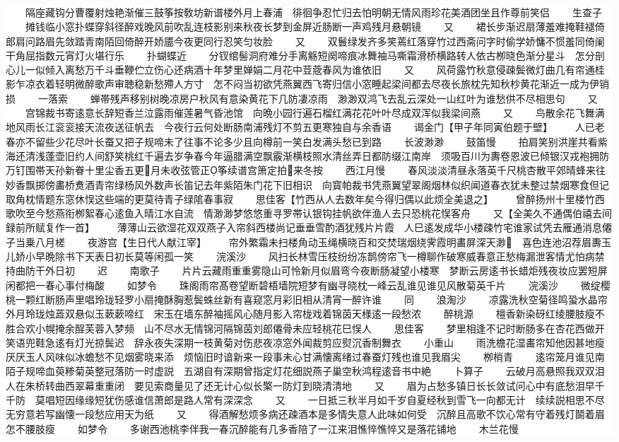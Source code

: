 　　隔座藏钩分曹覆射烛艳渐催三鼓筝按敎坊新谱楼外月上春浦　徘徊争忍忙归去怕明朝无情风雨珍花美酒团坐且作尊前笑侣
　　生查子
　　摊钱临小窓扑蝶穿斜径醉戏晚风前吹乱连枝影别来秋夜长梦到金屏近肠断一声鸡残月悬朝镜
　　又
　　裙长步渐迟扇薄羞难掩鞋褪倚郎肩问路眉先敛踏青南陌回倚醉开娇靥今夜更同行忍笑匀妆脸
　　又
　　双鬟绿发齐多笑蔫红落穿竹过西斋问字时偷学娇慵不惯羞同倚阑干角屈指数元宵灯火堪行乐
　　扑蝴蝶近
　　分钗绾髻洞府难分手离觞短阕啼痕冰舞袖马嘶霜滑桥横路转人依古栁晓色渐分星斗　怎分剖心儿一似倾入离愁万千斗垂鞭伫立伤心还病酒十年梦里婵娟二月花中荳蔲春风为谁依旧
　　又
　　风荷露竹秋意侵疎鬓微灯曲几有帘通桂影乍凉衣着轻明微醉歌声审聴稳新愁殢人方寸　怎不闷当初欲凭燕翼西飞寄归信小窓睡起梁间都去尽夜长旅枕先知秋杪黄花渐近一成为伊销损
　　一落索
　　蝉帯残声移别树晚凉房户秋风有意染黄花下几防凄凉雨　渺渺双鸿飞去乱云深处一山红叶为谁愁供不尽相思句
　　又
　　宫锦裁书寄逺意长辞短香兰泣露雨催莲暑气昏池馆　向晩小园行遍石榴红满花花叶叶尽成双浑似我梁间燕
　　又
　　鸟散余花飞舞满地风雨长江衮衮接天流夜送征帆去　今夜行云何处断肠南浦残灯不剪五更寒独自与余香语
　　谒金门【甲子年同寅伯题于壁】
　　人已老春亦不留些少花尽叶长蚕又把子规啼未了往事不论多少且向樽前一笑白发满头愁已到路
　　长波渺渺
　　鼓笛慢
　　拍肩笑别洪崖共看紫海还清浅蓬壶旧约人间舒笑桃红千遍去岁争春今年逼腊满空飘霰渐横枝照水清丝弄日都防缀江南岸　须吸百川为夀卷恩波已倾银汉戎袍拥防万钉围帯天孙新眷十里尘香五更月未收弦管正筝续谱宫箫定拍来冬按
　　西江月慢
　　春风淡淡清昼永落英千尺桃杏散平郊晴蜂来往妙香飘掷傍畵桥煑酒青帘绿杨风外数声长笛记去年紫陌朱门花下旧相识　向寳帕裁书凭燕翼望翠阁烟林似织闻道春衣犹未整过禁烟寒食但记取角枕情题东窓休悮这些端的更莫待青子绿隂春事寂
　　思佳客【竹西从人去数年矣今得归偶以此烦全美退之】
　　曾醉扬州十里楼竹西歌吹至今愁燕衔栁絮春心逺鱼入晴江水自流　情渺渺梦悠悠重寻罗帯认银钩挂帆欲伴渔人去只恐桃花悮客舟
　　又【全美久不通偶伯禧去间録前所赋复作一首】
　　薄薄山云欲湿花双双燕子入帘斜西楼尚记垂垂雪酌酒犹残片片霞　人巳逺发成华小楼疎竹宅谁家试凭去雁通消息僊子当乗八月槎
　　夜游宫【生日代人献江宰】
　　帘外繁霜未扫楼角动玉绳横晓百和交焚瑞烟绕霁霞明畵屏深天渺　喜色连池沼荐眉夀玉儿娇小早晩除书下天表日初长莫等闲孤一笑
　　浣溪沙
　　风扫长林雪压枝纷纷冻鹊傍帘飞一樽聊作破寒威春意正愁梅漏泄客情尤怕病禁持曲防干外日初
　　迟
　　南歌子
　　片片云藏雨重重雾隐山可怜新月似眉弯今夜断肠凝望小楼寒　梦断云房逺书长蜡炬残夜妆应罢短屏闲都把一春心事付梅酸
　　如梦令
　　珠阁雨帘髙卷望断碧梧墙院短梦有幽寻晓枕一峰云乱谁见谁见风散菊英千片
　　浣溪沙
　　微绽樱桃一颗红断肠声里唱玲珑轻罗小扇掩酥胸惹鬓蛛丝新有喜窥窓月彩旧相从清宵一醉许谁
　　同
　　浪淘沙
　　凉露洗秋空菊径鸣蛩水晶帘外月玲珑烛蕋双悬似玉蔌蔌啼红　宋玉在墙东醉袖摇风心随月影入帘栊戏着锦茵天様逺一段愁浓
　　醉桃源
　　檀香新染砑红绫腰肢瘦不胜合欢小幌掩余酲芙蓉入梦频　山不尽水无情锦河隔锦茵刘郎僊骨未应轻桃花巳悮人
　　思佳客
　　梦里相逢不记时断肠多在杏花西做开笑语兜鞋急逺有灯光掠鬓迟　辞永夜失深期一枝黄菊对伤悲夜凉窓外闻裁剪应熨沉香制舞衣
　　小重山
　　雨洗檐花湿畵帘知他因甚地瘦厌厌玉人风味似冰蟾愁不见烟雾晓来添　烦恼旧时谙新来一段事未心甘满懐离绪过春蚕灯残也谁见我眉尖
　　栁梢青
　　逺帘笼月谁见南陌子规啼血萸糁菊英整冠落防一时虚説　五湖自有深期曾指定灯花细説燕子巢空秋鸿程逺音书中絶
　　卜算子
　　云破月高悬照我双双泪人在朱桥转曲西翠幕重重闭　要见索商量见了还无计心似长檠一防灯到晓清清地
　　又
　　眉为占愁多镇日长长敛试问心中有底愁泪早千千防　莫唱短因缘缘短犹伤感谁信萧郎是路人常有深深念
　　又
　　一日抵三秋半月如千岁自夏经秋到雪飞一向都无计　续续説相思不尽无穷意若写幽懐一段愁应用天为纸
　　又
　　得酒解愁烦多病还疎酒本是多情失意人此味如何受　沉醉且高歌不饮心常有守着残灯鬬着眉怎不腰肢瘦
　　如梦令
　　多谢西池桃李伴我一春沉醉能有几多香陪了一江来泪憔悴憔悴又是落花铺地
　　木兰花慢